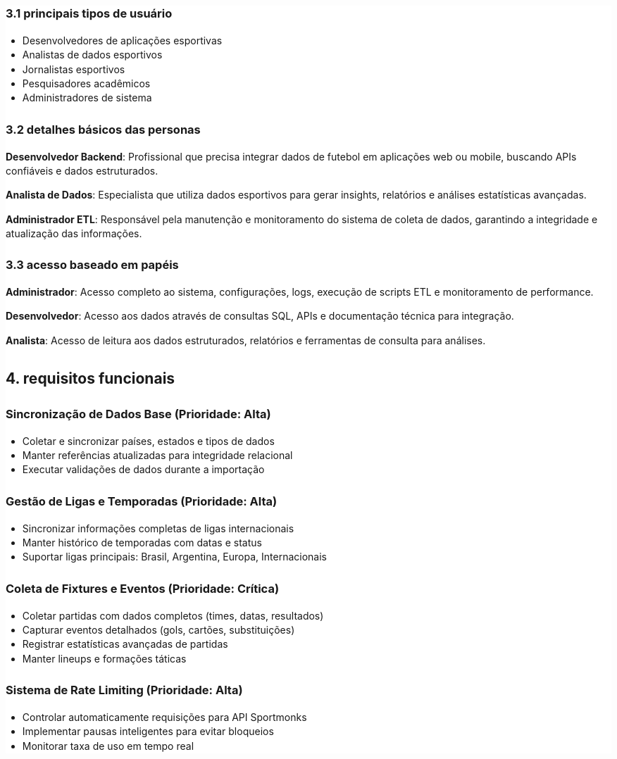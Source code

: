 ### 3.1 principais tipos de usuário

- Desenvolvedores de aplicações esportivas
- Analistas de dados esportivos
- Jornalistas esportivos
- Pesquisadores acadêmicos
- Administradores de sistema

### 3.2 detalhes básicos das personas

**Desenvolvedor Backend**: Profissional que precisa integrar dados de futebol em aplicações web ou mobile, buscando APIs confiáveis e dados estruturados.

**Analista de Dados**: Especialista que utiliza dados esportivos para gerar insights, relatórios e análises estatísticas avançadas.

**Administrador ETL**: Responsável pela manutenção e monitoramento do sistema de coleta de dados, garantindo a integridade e atualização das informações.

### 3.3 acesso baseado em papéis

**Administrador**: Acesso completo ao sistema, configurações, logs, execução de scripts ETL e monitoramento de performance.

**Desenvolvedor**: Acesso aos dados através de consultas SQL, APIs e documentação técnica para integração.

**Analista**: Acesso de leitura aos dados estruturados, relatórios e ferramentas de consulta para análises.

## 4. requisitos funcionais

### Sincronização de Dados Base (Prioridade: Alta)
- Coletar e sincronizar países, estados e tipos de dados
- Manter referências atualizadas para integridade relacional
- Executar validações de dados durante a importação

### Gestão de Ligas e Temporadas (Prioridade: Alta)
- Sincronizar informações completas de ligas internacionais
- Manter histórico de temporadas com datas e status
- Suportar ligas principais: Brasil, Argentina, Europa, Internacionais

### Coleta de Fixtures e Eventos (Prioridade: Crítica)
- Coletar partidas com dados completos (times, datas, resultados)
- Capturar eventos detalhados (gols, cartões, substituições)
- Registrar estatísticas avançadas de partidas
- Manter lineups e formações táticas

### Sistema de Rate Limiting (Prioridade: Alta)
- Controlar automaticamente requisições para API Sportmonks
- Implementar pausas inteligentes para evitar bloqueios
- Monitorar taxa de uso em tempo real
